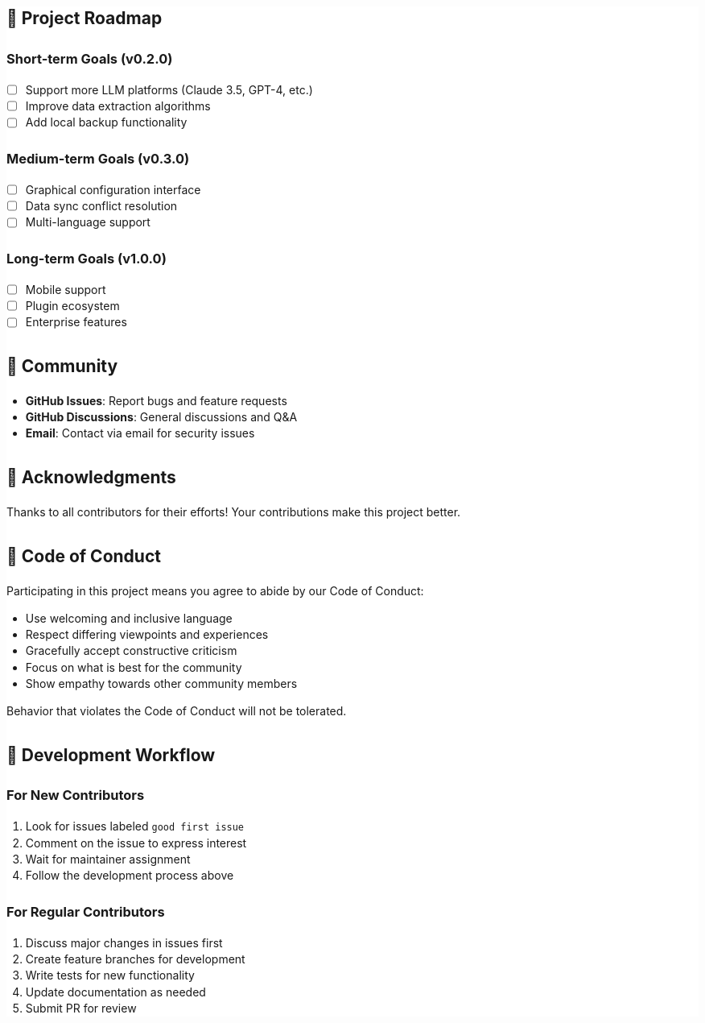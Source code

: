 ## 🎯 Project Roadmap

### Short-term Goals (v0.2.0)
- [ ] Support more LLM platforms (Claude 3.5, GPT-4, etc.)
- [ ] Improve data extraction algorithms
- [ ] Add local backup functionality

### Medium-term Goals (v0.3.0)
- [ ] Graphical configuration interface
- [ ] Data sync conflict resolution
- [ ] Multi-language support

### Long-term Goals (v1.0.0)
- [ ] Mobile support
- [ ] Plugin ecosystem
- [ ] Enterprise features

## 💬 Community

- **GitHub Issues**: Report bugs and feature requests
- **GitHub Discussions**: General discussions and Q&A
- **Email**: Contact via email for security issues

## 🙏 Acknowledgments

Thanks to all contributors for their efforts! Your contributions make this project better.

## 📜 Code of Conduct

Participating in this project means you agree to abide by our Code of Conduct:

- Use welcoming and inclusive language
- Respect differing viewpoints and experiences
- Gracefully accept constructive criticism
- Focus on what is best for the community
- Show empathy towards other community members

Behavior that violates the Code of Conduct will not be tolerated.

## 🔄 Development Workflow

### For New Contributors
1. Look for issues labeled `good first issue`
2. Comment on the issue to express interest
3. Wait for maintainer assignment
4. Follow the development process above

### For Regular Contributors
1. Discuss major changes in issues first
2. Create feature branches for development
3. Write tests for new functionality
4. Update documentation as needed
5. Submit PR for review
